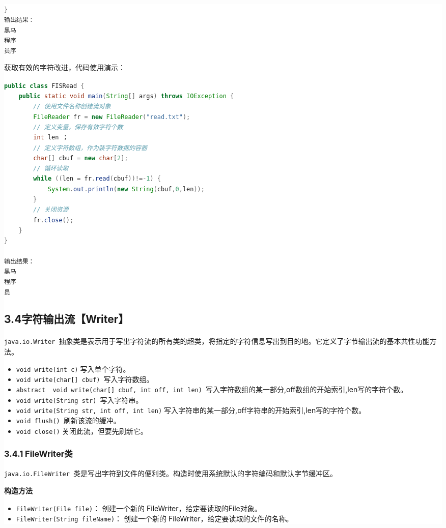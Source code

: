 ```java
}
输出结果：
黑马
程序
员序
```

获取有效的字符改进，代码使用演示：

```java
public class FISRead {
    public static void main(String[] args) throws IOException {
      	// 使用文件名称创建流对象
       	FileReader fr = new FileReader("read.txt");
      	// 定义变量，保存有效字符个数
        int len ；
        // 定义字符数组，作为装字符数据的容器
        char[] cbuf = new char[2];
        // 循环读取
        while ((len = fr.read(cbuf))!=-1) {
            System.out.println(new String(cbuf,0,len));
        }
    	// 关闭资源
        fr.close();
    }
}

输出结果：
黑马
程序
员
```



## 3.4字符输出流【Writer】

`java.io.Writer `抽象类是表示用于写出字符流的所有类的超类，将指定的字符信息写出到目的地。它定义了字节输出流的基本共性功能方法。

- `void write(int c)` 写入单个字符。
- `void write(char[] cbuf) `写入字符数组。 
- `abstract  void write(char[] cbuf, int off, int len) `写入字符数组的某一部分,off数组的开始索引,len写的字符个数。 
- `void write(String str) `写入字符串。 
- `void write(String str, int off, int len)` 写入字符串的某一部分,off字符串的开始索引,len写的字符个数。
- `void flush() `刷新该流的缓冲。  
- `void close()` 关闭此流，但要先刷新它。 

### 3.4.1 FileWriter类

`java.io.FileWriter `类是写出字符到文件的便利类。构造时使用系统默认的字符编码和默认字节缓冲区。

**构造方法**

- `FileWriter(File file)`： 创建一个新的 FileWriter，给定要读取的File对象。   
- `FileWriter(String fileName)`： 创建一个新的 FileWriter，给定要读取的文件的名称。  
